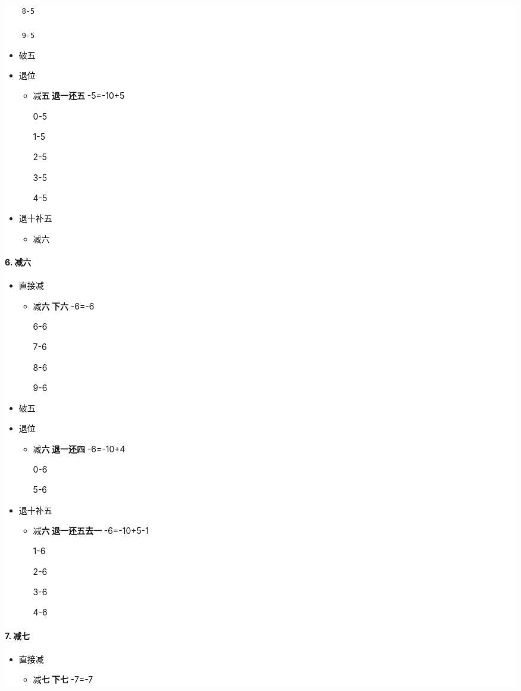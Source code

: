         8-5

        9-5

* 破五

* 退位

    * 减**五 退一还五** 	-5=-10+5

        0-5

        1-5

        2-5

        3-5

        4-5

* 退十补五

    * 减六

#### 6. 减六

* 直接减

    * 减**六 下六** 	-6=-6

        6-6

        7-6

        8-6

        9-6

* 破五

* 退位

    * 减**六 退一还四** 	-6=-10+4

        0-6

        5-6

* 退十补五

    * 减**六 退一还五去一** 	-6=-10+5-1

        1-6

        2-6

        3-6

        4-6

#### 7. 减七

* 直接减

    * 减**七 下七** 	-7=-7
